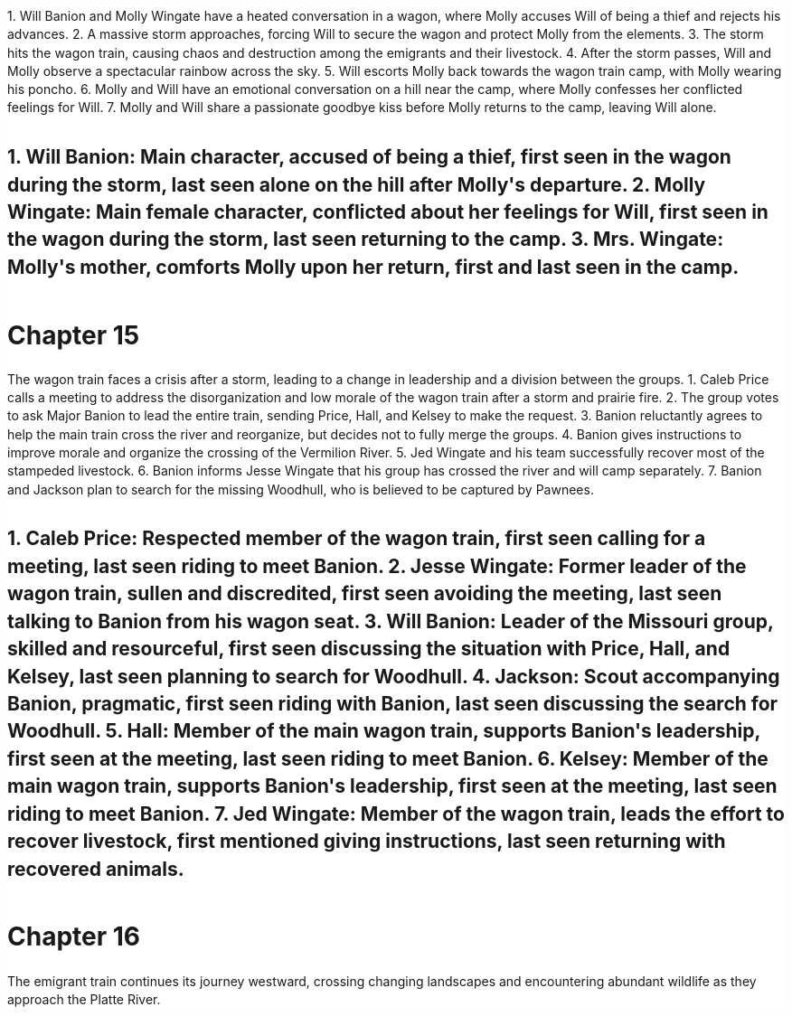 <events>
1. Will Banion and Molly Wingate have a heated conversation in a wagon, where Molly accuses Will of being a thief and rejects his advances.
2. A massive storm approaches, forcing Will to secure the wagon and protect Molly from the elements.
3. The storm hits the wagon train, causing chaos and destruction among the emigrants and their livestock.
4. After the storm passes, Will and Molly observe a spectacular rainbow across the sky.
5. Will escorts Molly back towards the wagon train camp, with Molly wearing his poncho.
6. Molly and Will have an emotional conversation on a hill near the camp, where Molly confesses her conflicted feelings for Will.
7. Molly and Will share a passionate goodbye kiss before Molly returns to the camp, leaving Will alone.
</events>

<characters>1. Will Banion: Main character, accused of being a thief, first seen in the wagon during the storm, last seen alone on the hill after Molly's departure.
2. Molly Wingate: Main female character, conflicted about her feelings for Will, first seen in the wagon during the storm, last seen returning to the camp.
3. Mrs. Wingate: Molly's mother, comforts Molly upon her return, first and last seen in the camp.</characters>
----------------
# Chapter 15
<synopsis>
The wagon train faces a crisis after a storm, leading to a change in leadership and a division between the groups.
</synopsis>

<events>
1. Caleb Price calls a meeting to address the disorganization and low morale of the wagon train after a storm and prairie fire.
2. The group votes to ask Major Banion to lead the entire train, sending Price, Hall, and Kelsey to make the request.
3. Banion reluctantly agrees to help the main train cross the river and reorganize, but decides not to fully merge the groups.
4. Banion gives instructions to improve morale and organize the crossing of the Vermilion River.
5. Jed Wingate and his team successfully recover most of the stampeded livestock.
6. Banion informs Jesse Wingate that his group has crossed the river and will camp separately.
7. Banion and Jackson plan to search for the missing Woodhull, who is believed to be captured by Pawnees.
</events>

<characters>1. Caleb Price: Respected member of the wagon train, first seen calling for a meeting, last seen riding to meet Banion.
2. Jesse Wingate: Former leader of the wagon train, sullen and discredited, first seen avoiding the meeting, last seen talking to Banion from his wagon seat.
3. Will Banion: Leader of the Missouri group, skilled and resourceful, first seen discussing the situation with Price, Hall, and Kelsey, last seen planning to search for Woodhull.
4. Jackson: Scout accompanying Banion, pragmatic, first seen riding with Banion, last seen discussing the search for Woodhull.
5. Hall: Member of the main wagon train, supports Banion's leadership, first seen at the meeting, last seen riding to meet Banion.
6. Kelsey: Member of the main wagon train, supports Banion's leadership, first seen at the meeting, last seen riding to meet Banion.
7. Jed Wingate: Member of the wagon train, leads the effort to recover livestock, first mentioned giving instructions, last seen returning with recovered animals.</characters>
----------------
# Chapter 16
<synopsis>
The emigrant train continues its journey westward, crossing changing landscapes and encountering abundant wildlife as they approach the Platte River.